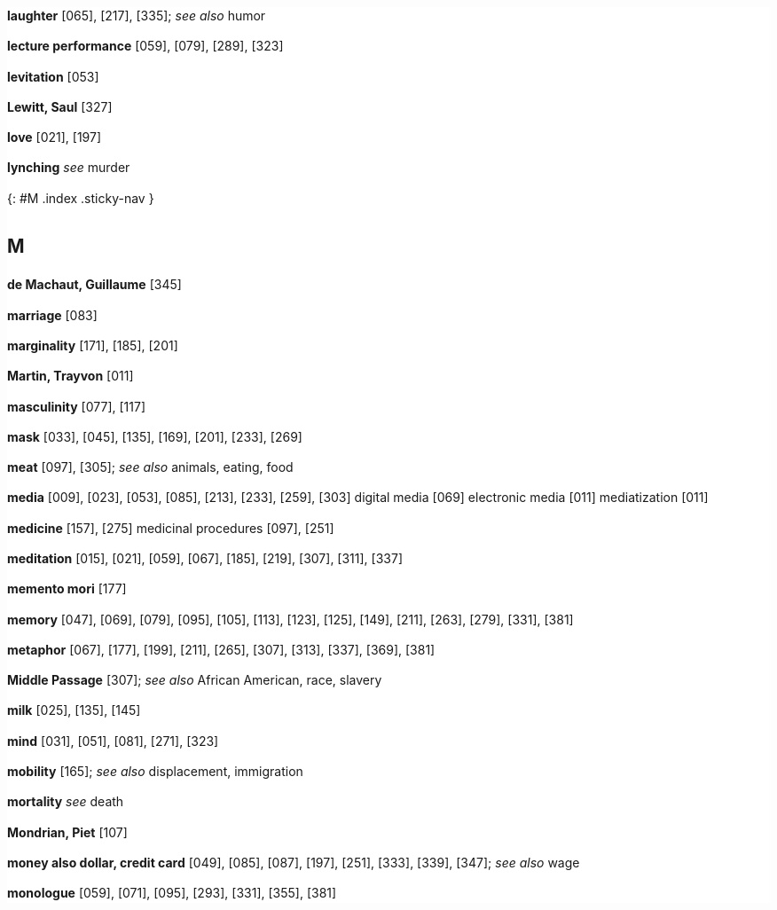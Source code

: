 **laughter** [065], [217], [335]; _see also_ <span class="see-also">humor</span>

**lecture performance** [059], [079], [289], [323]

**levitation** [053]

**Lewitt, Saul** [327]

**love** [021], [197]

**lynching** _see_ <span class="see-also">murder</span>

{: #M .index .sticky-nav }
## M

**de Machaut, Guillaume** [345]

**marriage** [083]

**marginality** [171], [185], [201]

**Martin, Trayvon** [011]

**masculinity** [077], [117]

**mask** [033], [045], [135], [169], [201], [233], [269]

**meat** [097], [305]; _see also_ <span class="see-also">animals</span>, <span class="see-also">eating</span>, <span class="see-also">food</span>

**media** [009], [023], [053], [085], [213], [233], [259], [303] digital media [069] electronic media [011] mediatization [011]

**medicine** [157], [275] medicinal procedures [097], [251]

**meditation** [015], [021], [059], [067], [185], [219], [307], [311], [337]

**memento mori** [177]

**memory** [047], [069], [079], [095], [105], [113], [123], [125], [149], [211], [263], [279], [331], [381]

**metaphor** [067], [177], [199], [211], [265], [307], [313], [337], [369], [381]

**Middle Passage** [307]; _see also_ <span class="see-also">African American</span>, <span class="see-also">race</span>, <span class="see-also">slavery</span>

**milk** [025], [135], [145]

**mind** [031], [051], [081], [271], [323]

**mobility** [165]; _see also_ <span class="see-also">displacement</span>, <span class="see-also">immigration</span>

**mortality** _see_ <span class="see-also">death</span>

**Mondrian, Piet** [107]

**money also dollar, credit card** [049], [085], [087], [197], [251], [333], [339], [347]; _see also_ <span class="see-also">wage</span>

**monologue** [059], [071], [095], [293], [331], [355], [381]
